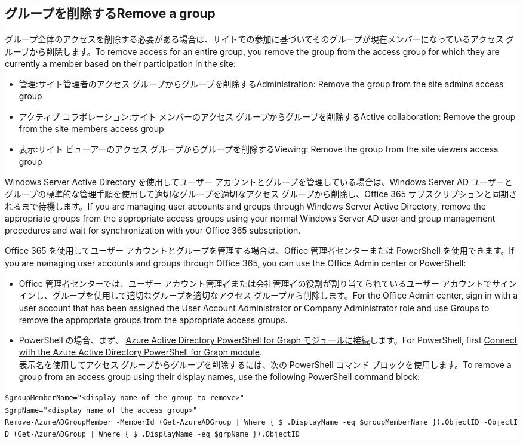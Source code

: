 ## <a name="remove-a-group"></a><span data-ttu-id="ce417-139">グループを削除する</span><span class="sxs-lookup"><span data-stu-id="ce417-139">Remove a group</span></span>

<span data-ttu-id="ce417-140">グループ全体のアクセスを削除する必要がある場合は、サイトでの参加に基づいてそのグループが現在メンバーになっているアクセス グループから削除します。</span><span class="sxs-lookup"><span data-stu-id="ce417-140">To remove access for an entire group, you remove the group from the access group for which they are currently a member based on their participation in the site:</span></span>
  
- <span data-ttu-id="ce417-141">管理:サイト管理者のアクセス グループからグループを削除する</span><span class="sxs-lookup"><span data-stu-id="ce417-141">Administration: Remove the group from the site admins access group</span></span>
    
- <span data-ttu-id="ce417-142">アクティブ コラボレーション:サイト メンバーのアクセス グループからグループを削除する</span><span class="sxs-lookup"><span data-stu-id="ce417-142">Active collaboration: Remove the group from the site members access group</span></span>
    
- <span data-ttu-id="ce417-143">表示:サイト ビューアーのアクセス グループからグループを削除する</span><span class="sxs-lookup"><span data-stu-id="ce417-143">Viewing: Remove the group from the site viewers access group</span></span>
    
<span data-ttu-id="ce417-144">Windows Server Active Directory を使用してユーザー アカウントとグループを管理している場合は、Windows Server AD ユーザーとグループの標準的な管理手順を使用して適切なグループを適切なアクセス グループから削除し、Office 365 サブスクリプションと同期されるまで待機します。</span><span class="sxs-lookup"><span data-stu-id="ce417-144">If you are managing user accounts and groups through Windows Server Active Directory, remove the appropriate groups from the appropriate access groups using your normal Windows Server AD user and group management procedures and wait for synchronization with your Office 365 subscription.</span></span>
  
<span data-ttu-id="ce417-145">Office 365 を使用してユーザー アカウントとグループを管理する場合は、Office 管理者センターまたは PowerShell を使用できます。</span><span class="sxs-lookup"><span data-stu-id="ce417-145">If you are managing user accounts and groups through Office 365, you can use the Office Admin center or PowerShell:</span></span>
  
- <span data-ttu-id="ce417-146">Office 管理者センターでは、ユーザー アカウント管理者または会社管理者の役割が割り当てられているユーザー アカウントでサインインし、グループを使用して適切なグループを適切なアクセス グループから削除します。</span><span class="sxs-lookup"><span data-stu-id="ce417-146">For the Office Admin center, sign in with a user account that has been assigned the User Account Administrator or Company Administrator role and use Groups to remove the appropriate groups from the appropriate access groups.</span></span>
    
- <span data-ttu-id="ce417-147">PowerShell の場合、まず、 [Azure Active Directory PowerShell for Graph モジュールに接続](https://docs.microsoft.com/office365/enterprise/powershell/connect-to-office-365-powershell#connect-with-the-azure-active-directory-powershell-for-graph-module)します。</span><span class="sxs-lookup"><span data-stu-id="ce417-147">For PowerShell, first [Connect with the Azure Active Directory PowerShell for Graph module](https://docs.microsoft.com/office365/enterprise/powershell/connect-to-office-365-powershell#connect-with-the-azure-active-directory-powershell-for-graph-module).</span></span>    
<span data-ttu-id="ce417-148">表示名を使用してアクセス グループからグループを削除するには、次の PowerShell コマンド ブロックを使用します。</span><span class="sxs-lookup"><span data-stu-id="ce417-148">To remove a group from an access group using their display names, use the following PowerShell command block:</span></span>
    
```
$groupMemberName="<display name of the group to remove>"
$grpName="<display name of the access group>"
Remove-AzureADGroupMember -MemberId (Get-AzureADGroup | Where { $_.DisplayName -eq $groupMemberName }).ObjectID -ObjectID (Get-AzureADGroup | Where { $_.DisplayName -eq $grpName }).ObjectID
```
